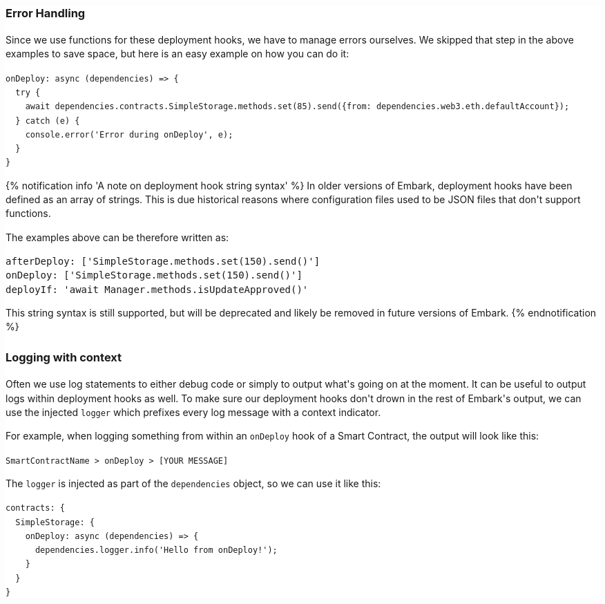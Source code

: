 ### Error Handling

Since we use functions for these deployment hooks, we have to manage errors ourselves. We skipped that step in the above examples to save space, but here is an easy example on how you can do it:

```
onDeploy: async (dependencies) => {
  try {
    await dependencies.contracts.SimpleStorage.methods.set(85).send({from: dependencies.web3.eth.defaultAccount});
  } catch (e) {
    console.error('Error during onDeploy', e);
  }
}
```

{% notification info 'A note on deployment hook string syntax' %}
In older versions of Embark, deployment hooks have been defined as an array of strings. This is due historical reasons where configuration files used to be JSON files that don't support functions.

The examples above can be therefore written as:

<pre class="highlight">afterDeploy: ['SimpleStorage.methods.set(150).send()']
onDeploy: ['SimpleStorage.methods.set(150).send()']
deployIf: 'await Manager.methods.isUpdateApproved()'
</pre>

This string syntax is still supported, but will be deprecated and likely be removed in future versions of Embark.
{% endnotification %}

### Logging with context

Often we use log statements to either debug code or simply to output what's going on at the moment. It can be useful to output logs within deployment hooks as well. To make sure our deployment hooks don't drown in the rest of Embark's output, we can use the injected `logger` which prefixes every log message with a context indicator.

For example, when logging something from within an `onDeploy` hook of a Smart Contract, the output will look like this:

```
SmartContractName > onDeploy > [YOUR MESSAGE]
```

The `logger` is injected as part of the `dependencies` object, so we can use it like this:

```
contracts: {
  SimpleStorage: {
    onDeploy: async (dependencies) => {
      dependencies.logger.info('Hello from onDeploy!');
    }
  }
}
```
